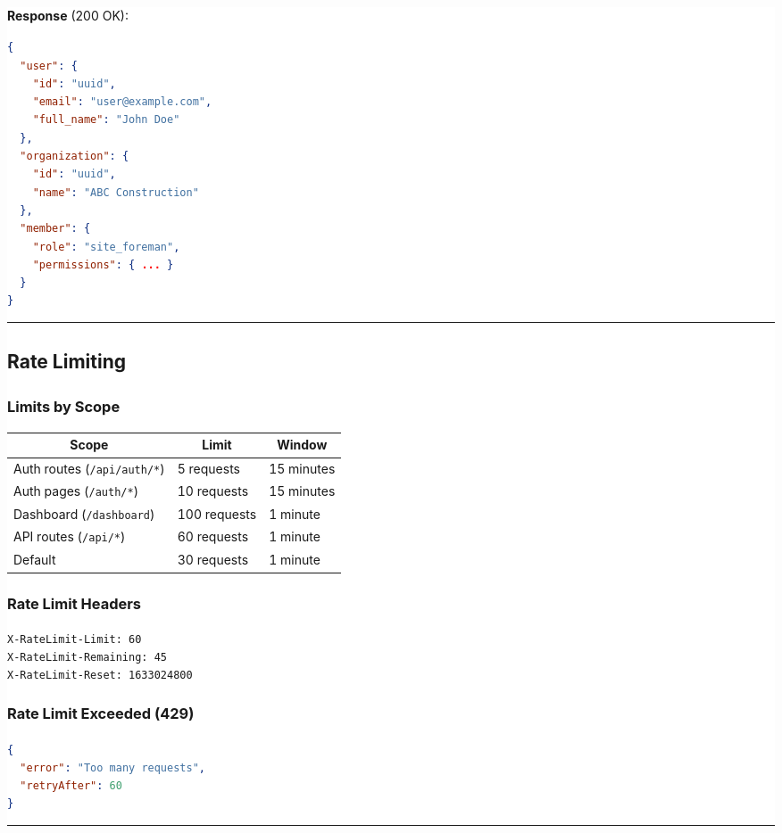 **Response** (200 OK):

```json
{
  "user": {
    "id": "uuid",
    "email": "user@example.com",
    "full_name": "John Doe"
  },
  "organization": {
    "id": "uuid",
    "name": "ABC Construction"
  },
  "member": {
    "role": "site_foreman",
    "permissions": { ... }
  }
}
```

---

## Rate Limiting

### Limits by Scope

| Scope                       | Limit        | Window     |
| --------------------------- | ------------ | ---------- |
| Auth routes (`/api/auth/*`) | 5 requests   | 15 minutes |
| Auth pages (`/auth/*`)      | 10 requests  | 15 minutes |
| Dashboard (`/dashboard`)    | 100 requests | 1 minute   |
| API routes (`/api/*`)       | 60 requests  | 1 minute   |
| Default                     | 30 requests  | 1 minute   |

### Rate Limit Headers

```http
X-RateLimit-Limit: 60
X-RateLimit-Remaining: 45
X-RateLimit-Reset: 1633024800
```

### Rate Limit Exceeded (429)

```json
{
  "error": "Too many requests",
  "retryAfter": 60
}
```

---